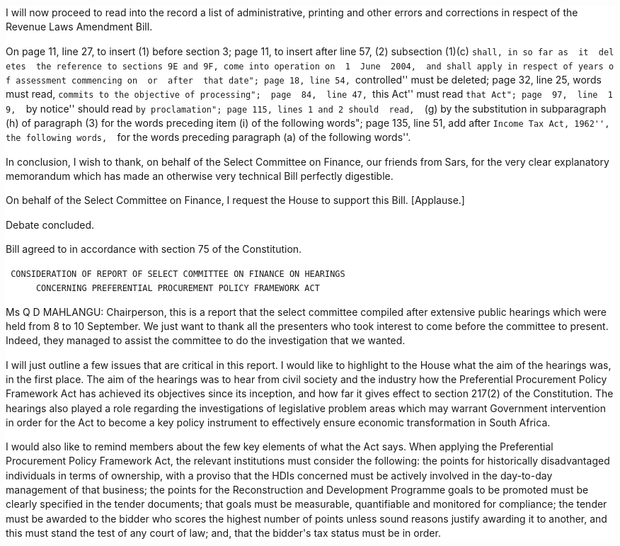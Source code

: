 I will now proceed to  read  into  the  record  a  list  of  administrative,
printing and other errors and corrections in respect  of  the  Revenue  Laws
Amendment Bill.

On page 11, line 27, to insert (1) before section  3;  page  11,  to  insert
after line 57, (2) subsection (1)(c) ``shall, in so far as  it  deletes  the
reference to sections 9E and 9F, come into operation on  1  June  2004,  and
shall apply in respect of years of assessment commencing on  or  after  that
date"; page 18, line 54, ``controlled'' must be deleted; page 32,  line  25,
words must read, ``commits to the objective of processing";  page  84,  line
47, ``this Act'' must read ``that Act"; page  97,  line  19,  ``by  notice''
should read ``by proclamation"; page 115, lines 1 and 2 should  read,  ``(g)
by the substitution in subparagraph (h)  of  paragraph  (3)  for  the  words
preceding item (i) of the following words"; page 135,  line  51,  add  after
``Income Tax Act, 1962'', the following words,  ``for  the  words  preceding
paragraph (a) of the following words''.

In conclusion, I wish to  thank,  on  behalf  of  the  Select  Committee  on
Finance, our friends from Sars, for the very  clear  explanatory  memorandum
which has made an otherwise very technical Bill perfectly digestible.

On behalf of the Select  Committee  on  Finance,  I  request  the  House  to
support this Bill. [Applause.]

Debate concluded.

Bill agreed to in accordance with section 75 of the Constitution.

     CONSIDERATION OF REPORT OF SELECT COMMITTEE ON FINANCE ON HEARINGS
          CONCERNING PREFERENTIAL PROCUREMENT POLICY FRAMEWORK ACT

Ms Q D MAHLANGU: Chairperson, this is a report  that  the  select  committee
compiled after extensive public hearings  which  were  held  from  8  to  10
September. We just want to thank all the presenters  who  took  interest  to
come before the committee to present. Indeed, they  managed  to  assist  the
committee to do the investigation that we wanted.

I will just outline a few issues that are critical in this report.  I  would
like to highlight to the House what the aim of  the  hearings  was,  in  the
first place. The aim of the hearings was to hear from civil society and  the
industry how the Preferential Procurement Policy Framework Act has  achieved
its objectives since its inception, and how far it gives effect  to  section
217(2) of the Constitution. The hearings also played a  role  regarding  the
investigations of legislative problem areas  which  may  warrant  Government
intervention in order for the Act to  become  a  key  policy  instrument  to
effectively ensure economic transformation in South Africa.

I would also like to remind members about the few key elements of  what  the
Act says. When applying the Preferential Procurement Policy  Framework  Act,
the relevant institutions  must  consider  the  following:  the  points  for
historically  disadvantaged  individuals  in  terms  of  ownership,  with  a
proviso that the HDIs concerned must be actively involved in the  day-to-day
management  of  that  business;  the  points  for  the  Reconstruction   and
Development Programme goals to be promoted must be clearly specified in  the
tender documents; that goals must be measurable, quantifiable and  monitored
for compliance; the tender must be awarded to  the  bidder  who  scores  the
highest number of  points  unless  sound  reasons  justify  awarding  it  to
another, and this must stand the test of any court of  law;  and,  that  the
bidder's tax status must be in order.
